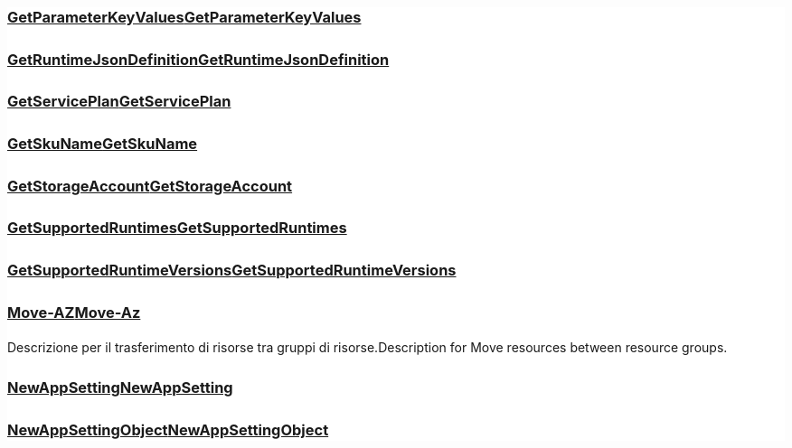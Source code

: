### [<span data-ttu-id="c1995-141">GetParameterKeyValues</span><span class="sxs-lookup"><span data-stu-id="c1995-141">GetParameterKeyValues</span></span>](GetParameterKeyValues.md)


### [<span data-ttu-id="c1995-142">GetRuntimeJsonDefinition</span><span class="sxs-lookup"><span data-stu-id="c1995-142">GetRuntimeJsonDefinition</span></span>](GetRuntimeJsonDefinition.md)


### [<span data-ttu-id="c1995-143">GetServicePlan</span><span class="sxs-lookup"><span data-stu-id="c1995-143">GetServicePlan</span></span>](GetServicePlan.md)


### [<span data-ttu-id="c1995-144">GetSkuName</span><span class="sxs-lookup"><span data-stu-id="c1995-144">GetSkuName</span></span>](GetSkuName.md)


### [<span data-ttu-id="c1995-145">GetStorageAccount</span><span class="sxs-lookup"><span data-stu-id="c1995-145">GetStorageAccount</span></span>](GetStorageAccount.md)


### [<span data-ttu-id="c1995-146">GetSupportedRuntimes</span><span class="sxs-lookup"><span data-stu-id="c1995-146">GetSupportedRuntimes</span></span>](GetSupportedRuntimes.md)


### [<span data-ttu-id="c1995-147">GetSupportedRuntimeVersions</span><span class="sxs-lookup"><span data-stu-id="c1995-147">GetSupportedRuntimeVersions</span></span>](GetSupportedRuntimeVersions.md)


### [<span data-ttu-id="c1995-148">Move-AZ</span><span class="sxs-lookup"><span data-stu-id="c1995-148">Move-Az</span></span>](Move-Az.md)
<span data-ttu-id="c1995-149">Descrizione per il trasferimento di risorse tra gruppi di risorse.</span><span class="sxs-lookup"><span data-stu-id="c1995-149">Description for Move resources between resource groups.</span></span>

### [<span data-ttu-id="c1995-150">NewAppSetting</span><span class="sxs-lookup"><span data-stu-id="c1995-150">NewAppSetting</span></span>](NewAppSetting.md)


### [<span data-ttu-id="c1995-151">NewAppSettingObject</span><span class="sxs-lookup"><span data-stu-id="c1995-151">NewAppSettingObject</span></span>](NewAppSettingObject.md)
